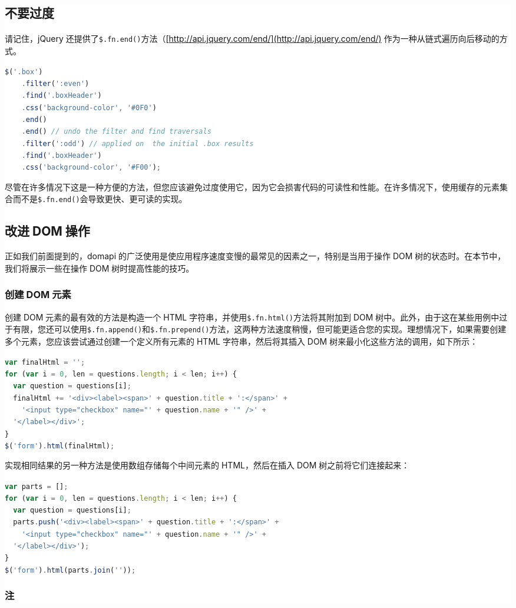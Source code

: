 ## 不要过度

请记住，jQuery 还提供了`$.fn.end()`方法（[http://api.jquery.com/end/](http://api.jquery.com/end/) 作为一种从链式遍历向后移动的方式。

```js
$('.box') 
    .filter(':even') 
    .find('.boxHeader') 
    .css('background-color', '#0F0') 
    .end() 
    .end() // undo the filter and find traversals
    .filter(':odd') // applied on  the initial .box results
    .find('.boxHeader') 
    .css('background-color', '#F00');
```

尽管在许多情况下这是一种方便的方法，但您应该避免过度使用它，因为它会损害代码的可读性和性能。在许多情况下，使用缓存的元素集合而不是`$.fn.end()`会导致更快、更可读的实现。

## 改进 DOM 操作

正如我们前面提到的，domapi 的广泛使用是使应用程序速度变慢的最常见的因素之一，特别是当用于操作 DOM 树的状态时。在本节中，我们将展示一些在操作 DOM 树时提高性能的技巧。

### 创建 DOM 元素

创建 DOM 元素的最有效的方法是构造一个 HTML 字符串，并使用`$.fn.html()`方法将其附加到 DOM 树中。此外，由于这在某些用例中过于有限，您还可以使用`$.fn.append()`和`$.fn.prepend()`方法，这两种方法速度稍慢，但可能更适合您的实现。理想情况下，如果需要创建多个元素，您应该尝试通过创建一个定义所有元素的 HTML 字符串，然后将其插入 DOM 树来最小化这些方法的调用，如下所示：

```js
var finalHtml = ''; 
for (var i = 0, len = questions.length; i < len; i++) { 
  var question = questions[i]; 
  finalHtml += '<div><label><span>' + question.title + ':</span>' + 
    '<input type="checkbox" name="' + question.name + '" />' + 
  '</label></div>'; 
} 
$('form').html(finalHtml);
```

实现相同结果的另一种方法是使用数组存储每个中间元素的 HTML，然后在插入 DOM 树之前将它们连接起来：

```js
var parts = []; 
for (var i = 0, len = questions.length; i < len; i++) { 
  var question = questions[i]; 
  parts.push('<div><label><span>' + question.title + ':</span>' + 
    '<input type="checkbox" name="' + question.name + '" />' + 
  '</label></div>'); 
} 
$('form').html(parts.join(''));
```

### 注
